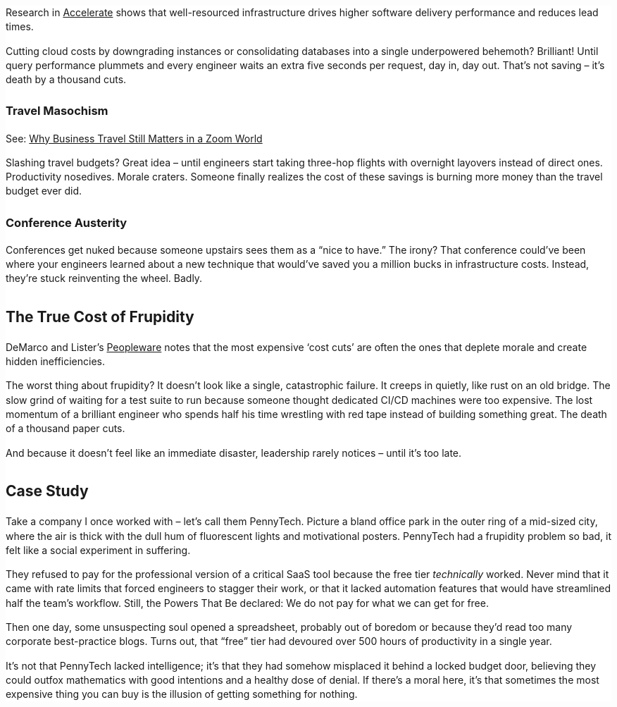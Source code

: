 Research in [Accelerate](https://itrevolution.com/product/accelerate/) shows that well-resourced infrastructure drives higher software delivery performance and reduces lead times.

Cutting cloud costs by downgrading instances or consolidating databases into a single underpowered behemoth? Brilliant! Until query performance plummets and every engineer waits an extra five seconds per request, day in, day out. That’s not saving – it’s death by a thousand cuts.

### Travel Masochism

See: [Why Business Travel Still Matters in a Zoom World](https://www.library.hbs.edu/working-knowledge/why-business-travel-still-matters-in-a-zoom-world)

Slashing travel budgets? Great idea – until engineers start taking three-hop flights with overnight layovers instead of direct ones. Productivity nosedives. Morale craters. Someone finally realizes the cost of these savings is burning more money than the travel budget ever did.

### Conference Austerity

Conferences get nuked because someone upstairs sees them as a “nice to have.” The irony? That conference could’ve been where your engineers learned about a new technique that would’ve saved you a million bucks in infrastructure costs. Instead, they’re stuck reinventing the wheel. Badly.

## The True Cost of Frupidity

DeMarco and Lister’s [Peopleware](https://en.wikipedia.org/wiki/Peopleware:_Productive_Projects_and_Teams) notes that the most expensive ‘cost cuts’ are often the ones that deplete morale and create hidden inefficiencies.

The worst thing about frupidity? It doesn’t look like a single, catastrophic failure. It creeps in quietly, like rust on an old bridge. The slow grind of waiting for a test suite to run because someone thought dedicated CI/CD machines were too expensive. The lost momentum of a brilliant engineer who spends half his time wrestling with red tape instead of building something great. The death of a thousand paper cuts.

And because it doesn’t feel like an immediate disaster, leadership rarely notices – until it’s too late.

## Case Study

Take a company I once worked with – let’s call them PennyTech. Picture a bland office park in the outer ring of a mid-sized city, where the air is thick with the dull hum of fluorescent lights and motivational posters. PennyTech had a frupidity problem so bad, it felt like a social experiment in suffering.

They refused to pay for the professional version of a critical SaaS tool because the free tier _technically_ worked. Never mind that it came with rate limits that forced engineers to stagger their work, or that it lacked automation features that would have streamlined half the team’s workflow. Still, the Powers That Be declared: We do not pay for what we can get for free.

Then one day, some unsuspecting soul opened a spreadsheet, probably out of boredom or because they’d read too many corporate best-practice blogs. Turns out, that “free” tier had devoured over 500 hours of productivity in a single year.

It’s not that PennyTech lacked intelligence; it’s that they had somehow misplaced it behind a locked budget door, believing they could outfox mathematics with good intentions and a healthy dose of denial. If there’s a moral here, it’s that sometimes the most expensive thing you can buy is the illusion of getting something for nothing.
